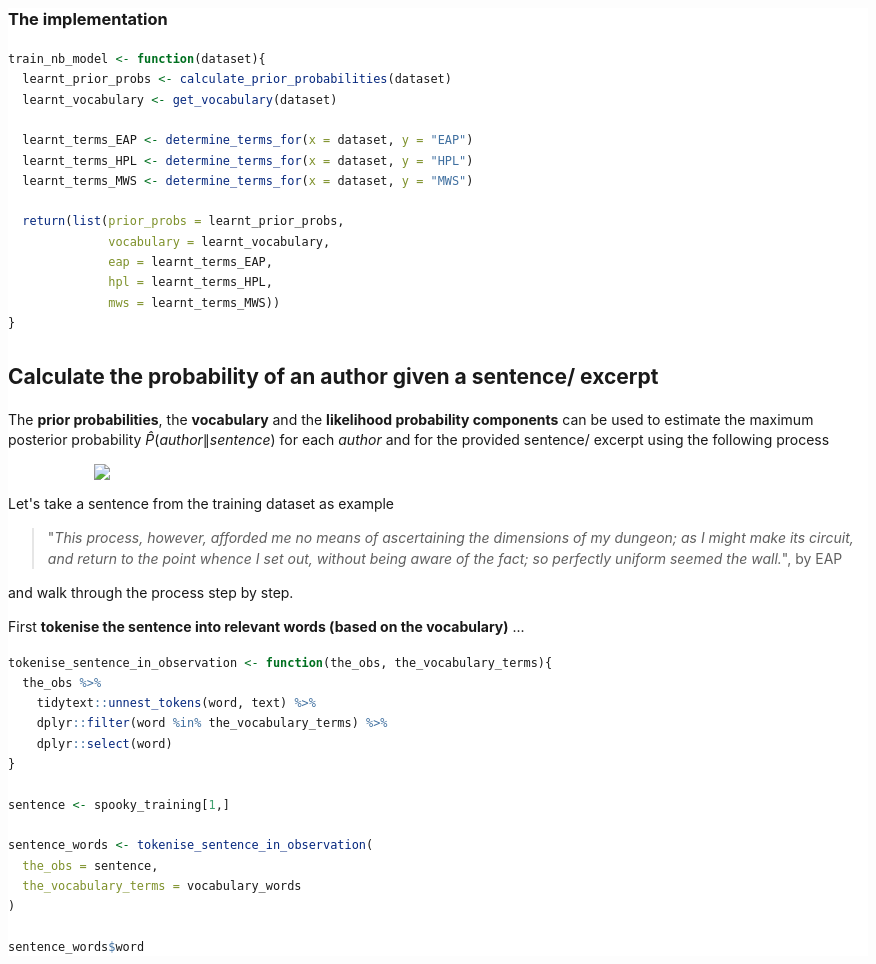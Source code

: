 ### The implementation


```r
train_nb_model <- function(dataset){
  learnt_prior_probs <- calculate_prior_probabilities(dataset)
  learnt_vocabulary <- get_vocabulary(dataset)

  learnt_terms_EAP <- determine_terms_for(x = dataset, y = "EAP")
  learnt_terms_HPL <- determine_terms_for(x = dataset, y = "HPL")
  learnt_terms_MWS <- determine_terms_for(x = dataset, y = "MWS")

  return(list(prior_probs = learnt_prior_probs,
              vocabulary = learnt_vocabulary,
              eap = learnt_terms_EAP,
              hpl = learnt_terms_HPL,
              mws = learnt_terms_MWS))
}
```

## Calculate the probability of an author given a sentence/ excerpt

The __prior probabilities__, the __vocabulary__ and the __likelihood probability components__ can be used to estimate the maximum posterior probability $\hat P(author\|sentence)$ for each _author_ and for the provided sentence/ excerpt using the following process

<img src="{{site.url}}/assets/img/EDA_spooky_authors/poster_prob.png" style="display: block; margin: auto;" width="80%" />

Let's take a sentence from the training dataset as example

  >"_This process, however, afforded me no means of ascertaining the dimensions of my dungeon; as I might make its circuit, and return to the point whence I set out, without being aware of the fact; so perfectly uniform seemed the wall._", by EAP

and walk through the process step by step.

First __tokenise the sentence into relevant words (based on the vocabulary)__ ...


```r
tokenise_sentence_in_observation <- function(the_obs, the_vocabulary_terms){
  the_obs %>%
    tidytext::unnest_tokens(word, text) %>%
    dplyr::filter(word %in% the_vocabulary_terms) %>%
    dplyr::select(word)  
}

sentence <- spooky_training[1,]

sentence_words <- tokenise_sentence_in_observation(
  the_obs = sentence,
  the_vocabulary_terms = vocabulary_words
)

sentence_words$word
```
